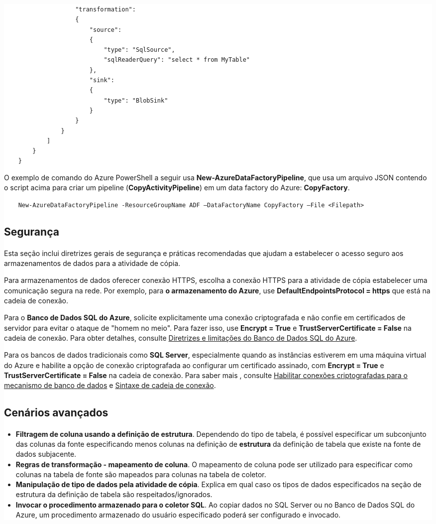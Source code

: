 						"transformation":
	    				{
							"source":
							{
								"type": "SqlSource",
                    			"sqlReaderQuery": "select * from MyTable"
							},
							"sink":
							{
                        		"type": "BlobSink"
							}
	    				}
      				}
        		]
    		}
		}


 O exemplo de comando do Azure PowerShell a seguir usa **New-AzureDataFactoryPipeline**, que usa um arquivo JSON contendo o script acima para criar um pipeline (**CopyActivityPipeline**) em um data factory do Azure: **CopyFactory**.
         
		New-AzureDataFactoryPipeline -ResourceGroupName ADF –DataFactoryName CopyFactory –File <Filepath>


## Segurança
Esta seção inclui diretrizes gerais de segurança e práticas recomendadas que ajudam a estabelecer o acesso seguro aos armazenamentos de dados para a atividade de cópia.

Para armazenamentos de dados oferecer conexão HTTPS, escolha a conexão HTTPS para a atividade de cópia estabelecer uma comunicação segura na rede. Por exemplo, para **o armazenamento do Azure**, use **DefaultEndpointsProtocol = https** que está na cadeia de conexão.

Para o **Banco de Dados SQL do Azure**, solicite explicitamente uma conexão criptografada e não confie em certificados de servidor para evitar o ataque de "homem no meio". Para fazer isso, use **Encrypt = True** e **TrustServerCertificate = False** na cadeia de conexão. Para obter detalhes, consulte [Diretrizes e limitações do Banco de Dados SQL do Azure](https://msdn.microsoft.com/library/azure/ff394108.aspx).

Para os bancos de dados tradicionais como **SQL Server**, especialmente quando as instâncias estiverem em uma máquina virtual do Azure e habilite a opção de conexão criptografada ao configurar um certificado assinado, com **Encrypt = True** e **TrustServerCertificate = False** na cadeia de conexão. Para saber mais , consulte [Habilitar conexões criptografadas para o mecanismo de banco de dados](https://msdn.microsoft.com/library/ms191192(v=sql.110)) e [Sintaxe de cadeia de conexão](https://msdn.microsoft.com/library/ms254500.aspx).

## Cenários avançados
- **Filtragem de coluna usando a definição de estrutura**. Dependendo do tipo de tabela, é possível especificar um subconjunto das colunas da fonte especificando menos colunas na definição de **estrutura** da definição de tabela que existe na fonte de dados subjacente.
- **Regras de transformação - mapeamento de coluna**. O mapeamento de coluna pode ser utilizado para especificar como colunas na tabela de fonte são mapeados para colunas na tabela de coletor.
- **Manipulação de tipo de dados pela atividade de cópia**. Explica em qual caso os tipos de dados especificados na seção de estrutura da definição de tabela são respeitados/ignorados.
- **Invocar o procedimento armazenado para o coletor SQL**. Ao copiar dados no SQL Server ou no Banco de Dados SQL do Azure, um procedimento armazenado do usuário especificado poderá ser configurado e invocado.
